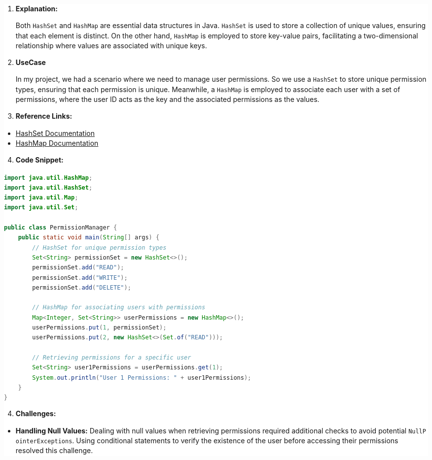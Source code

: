 1. **Explanation:**

    Both `HashSet` and `HashMap` are essential data structures in Java. `HashSet` is used to store a collection of unique values, ensuring that each element is distinct. On the other hand, `HashMap` is employed to store key-value pairs, facilitating a two-dimensional relationship where values are associated with unique keys.

2. **UseCase**

    In my project, we had a scenario where we need to manage user permissions. So we use a `HashSet` to store unique permission types, ensuring that each permission is unique. Meanwhile, a `HashMap` is employed to associate each user with a set of permissions, where the user ID acts as the key and the associated permissions as the values.

3. **Reference Links:**

- [HashSet Documentation](https://docs.oracle.com/en/java/javase/14/docs/api/java.base/java/util/HashSet.html)
- [HashMap Documentation](https://docs.oracle.com/en/java/javase/14/docs/api/java.base/java/util/HashMap.html)

4. **Code Snippet:**

```java
import java.util.HashMap;
import java.util.HashSet;
import java.util.Map;
import java.util.Set;

public class PermissionManager {
    public static void main(String[] args) {
        // HashSet for unique permission types
        Set<String> permissionSet = new HashSet<>();
        permissionSet.add("READ");
        permissionSet.add("WRITE");
        permissionSet.add("DELETE");

        // HashMap for associating users with permissions
        Map<Integer, Set<String>> userPermissions = new HashMap<>();
        userPermissions.put(1, permissionSet);
        userPermissions.put(2, new HashSet<>(Set.of("READ")));

        // Retrieving permissions for a specific user
        Set<String> user1Permissions = userPermissions.get(1);
        System.out.println("User 1 Permissions: " + user1Permissions);
    }
}
```

4. **Challenges:**

- **Handling Null Values:** Dealing with null values when retrieving permissions required additional checks to avoid potential `NullPointerExceptions`. Using conditional statements to verify the existence of the user before accessing their permissions resolved this challenge.



 

